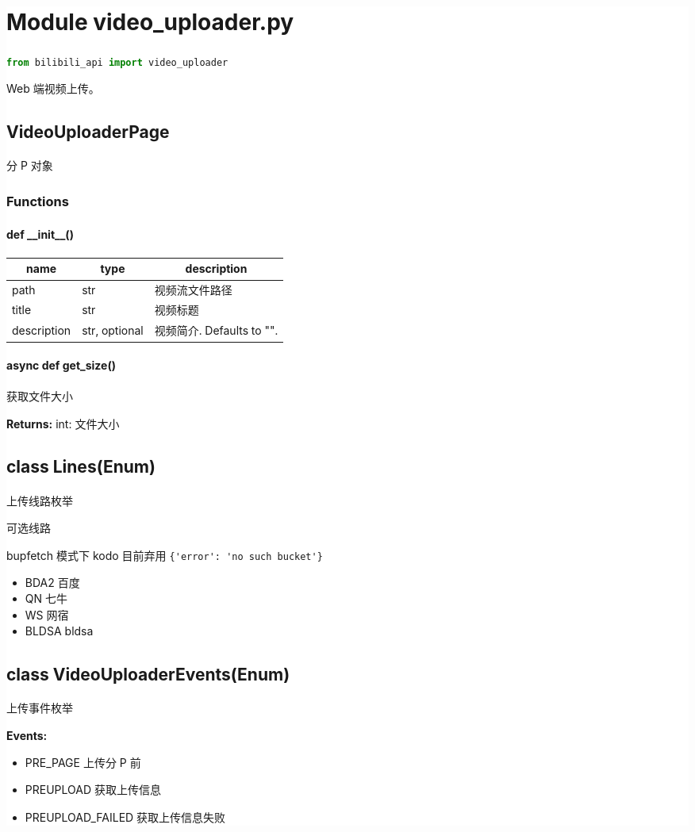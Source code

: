 # Module video_uploader.py

```python
from bilibili_api import video_uploader
```

Web 端视频上传。

## VideoUploaderPage

分 P 对象

### Functions

#### def \_\_init\_\_()

| name        | type          | description               |
| ----------- | ------------- | ------------------------- |
| path        | str           | 视频流文件路径            |
| title       | str           | 视频标题                  |
| description | str, optional | 视频简介. Defaults to "". |

#### async def get_size()

获取文件大小

**Returns:** int: 文件大小

## class Lines(Enum)

上传线路枚举

可选线路

bupfetch 模式下 kodo 目前弃用 `{'error': 'no such bucket'}`

- BDA2 百度
- QN 七牛
- WS 网宿
- BLDSA bldsa

## class VideoUploaderEvents(Enum)

上传事件枚举

**Events:**

- PRE_PAGE 上传分 P 前

- PREUPLOAD 获取上传信息

- PREUPLOAD_FAILED 获取上传信息失败
